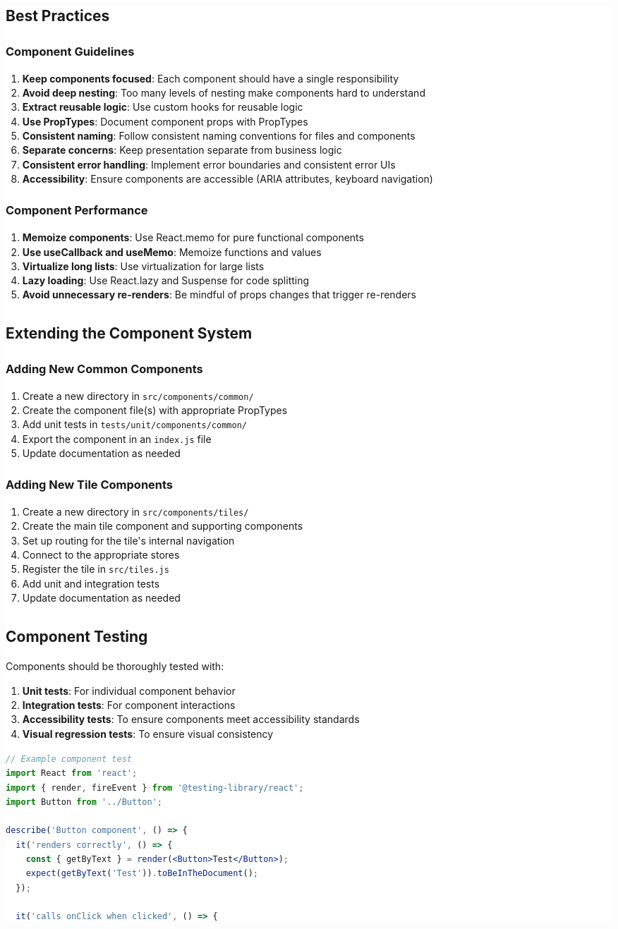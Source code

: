 ## Best Practices

### Component Guidelines

1. **Keep components focused**: Each component should have a single responsibility
2. **Avoid deep nesting**: Too many levels of nesting make components hard to understand
3. **Extract reusable logic**: Use custom hooks for reusable logic
4. **Use PropTypes**: Document component props with PropTypes
5. **Consistent naming**: Follow consistent naming conventions for files and components
6. **Separate concerns**: Keep presentation separate from business logic
7. **Consistent error handling**: Implement error boundaries and consistent error UIs
8. **Accessibility**: Ensure components are accessible (ARIA attributes, keyboard navigation)

### Component Performance

1. **Memoize components**: Use React.memo for pure functional components
2. **Use useCallback and useMemo**: Memoize functions and values
3. **Virtualize long lists**: Use virtualization for large lists
4. **Lazy loading**: Use React.lazy and Suspense for code splitting
5. **Avoid unnecessary re-renders**: Be mindful of props changes that trigger re-renders

## Extending the Component System

### Adding New Common Components

1. Create a new directory in `src/components/common/`
2. Create the component file(s) with appropriate PropTypes
3. Add unit tests in `tests/unit/components/common/`
4. Export the component in an `index.js` file
5. Update documentation as needed

### Adding New Tile Components

1. Create a new directory in `src/components/tiles/`
2. Create the main tile component and supporting components
3. Set up routing for the tile's internal navigation
4. Connect to the appropriate stores
5. Register the tile in `src/tiles.js`
6. Add unit and integration tests
7. Update documentation as needed

## Component Testing

Components should be thoroughly tested with:

1. **Unit tests**: For individual component behavior
2. **Integration tests**: For component interactions
3. **Accessibility tests**: To ensure components meet accessibility standards
4. **Visual regression tests**: To ensure visual consistency

```jsx
// Example component test
import React from 'react';
import { render, fireEvent } from '@testing-library/react';
import Button from '../Button';

describe('Button component', () => {
  it('renders correctly', () => {
    const { getByText } = render(<Button>Test</Button>);
    expect(getByText('Test')).toBeInTheDocument();
  });
  
  it('calls onClick when clicked', () => {
```